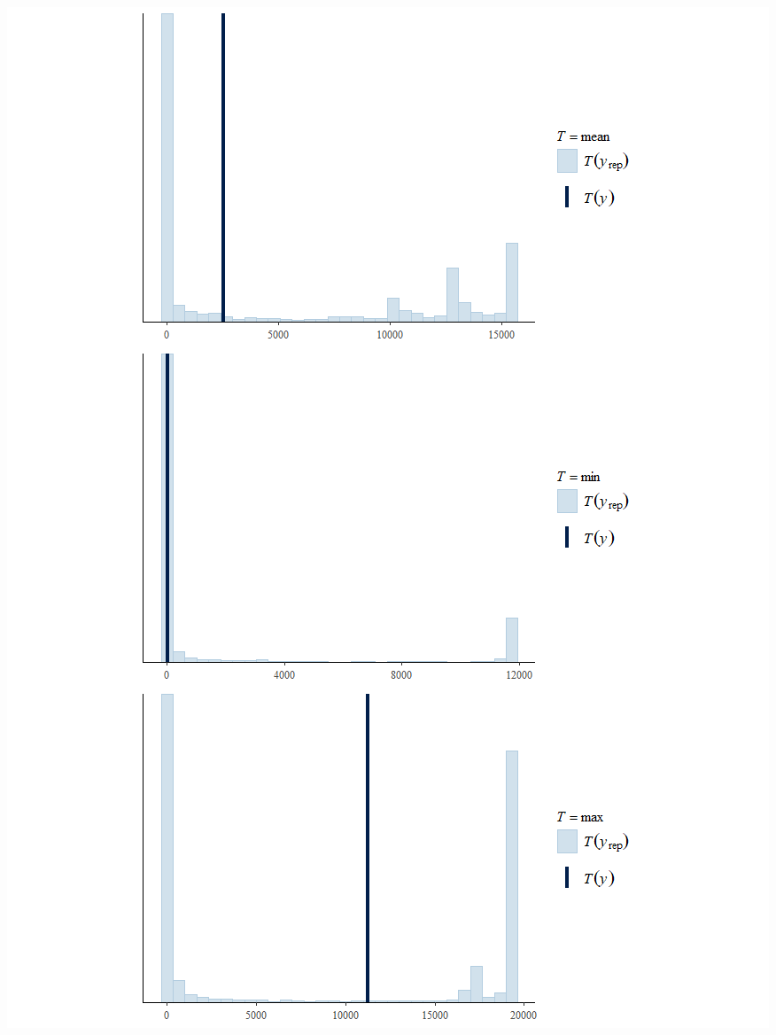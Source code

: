 <img src="Dorazio_dilution_analysis_files/figure-gfm/posterior_predictive_plots_1_2_prior-1.png" style="display: block; margin: auto;" /><img src="Dorazio_dilution_analysis_files/figure-gfm/posterior_predictive_plots_1_2_prior-2.png" style="display: block; margin: auto;" /><img src="Dorazio_dilution_analysis_files/figure-gfm/posterior_predictive_plots_1_2_prior-3.png" style="display: block; margin: auto;" />
